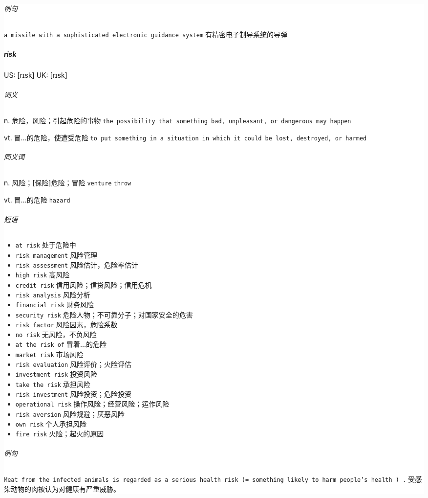 ###### 例句

`a missile with a sophisticated electronic guidance system`
有精密电子制导系统的导弹


##### risk

US: [rɪsk]
UK: [rɪsk]

###### 词义

n. 危险，风险；引起危险的事物
`the possibility that something bad, unpleasant, or dangerous may happen`

vt. 冒…的危险，使遭受危险
`to put something in a situation in which it could be lost, destroyed, or harmed`

###### 同义词

n. 风险；[保险]危险；冒险
`venture` `throw`

vt. 冒…的危险
`hazard`


###### 短语

- `at risk` 处于危险中
- `risk management` 风险管理
- `risk assessment` 风险估计，危险率估计
- `high risk` 高风险
- `credit risk` 信用风险；信贷风险；信用危机
- `risk analysis` 风险分析
- `financial risk` 财务风险
- `security risk` 危险人物；不可靠分子；对国家安全的危害
- `risk factor` 风险因素，危险系数
- `no risk` 无风险，不负风险
- `at the risk of` 冒着…的危险
- `market risk` 市场风险
- `risk evaluation` 风险评价；火险评估
- `investment risk` 投资风险
- `take the risk` 承担风险
- `risk investment` 风险投资；危险投资
- `operational risk` 操作风险；经营风险；运作风险
- `risk aversion` 风险规避；厌恶风险
- `own risk` 个人承担风险
- `fire risk` 火险；起火的原因

###### 例句

`Meat from the infected animals is regarded as a serious health risk (= something likely to harm people’s health ) .`
受感染动物的肉被认为对健康有严重威胁。

